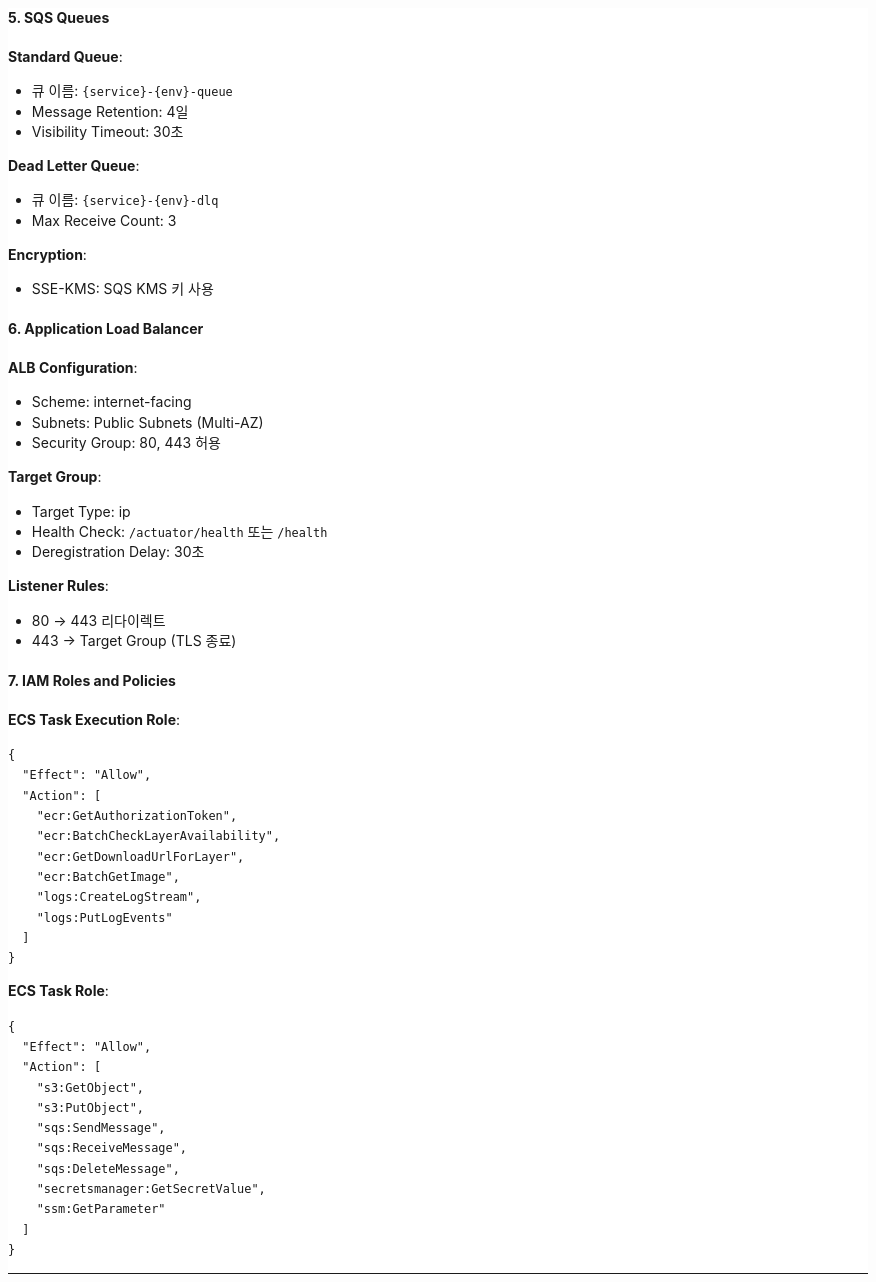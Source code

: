 #### 5. SQS Queues

**Standard Queue**:
- 큐 이름: `{service}-{env}-queue`
- Message Retention: 4일
- Visibility Timeout: 30초

**Dead Letter Queue**:
- 큐 이름: `{service}-{env}-dlq`
- Max Receive Count: 3

**Encryption**:
- SSE-KMS: SQS KMS 키 사용

#### 6. Application Load Balancer

**ALB Configuration**:
- Scheme: internet-facing
- Subnets: Public Subnets (Multi-AZ)
- Security Group: 80, 443 허용

**Target Group**:
- Target Type: ip
- Health Check: `/actuator/health` 또는 `/health`
- Deregistration Delay: 30초

**Listener Rules**:
- 80 → 443 리다이렉트
- 443 → Target Group (TLS 종료)

#### 7. IAM Roles and Policies

**ECS Task Execution Role**:
```hcl
{
  "Effect": "Allow",
  "Action": [
    "ecr:GetAuthorizationToken",
    "ecr:BatchCheckLayerAvailability",
    "ecr:GetDownloadUrlForLayer",
    "ecr:BatchGetImage",
    "logs:CreateLogStream",
    "logs:PutLogEvents"
  ]
}
```

**ECS Task Role**:
```hcl
{
  "Effect": "Allow",
  "Action": [
    "s3:GetObject",
    "s3:PutObject",
    "sqs:SendMessage",
    "sqs:ReceiveMessage",
    "sqs:DeleteMessage",
    "secretsmanager:GetSecretValue",
    "ssm:GetParameter"
  ]
}
```

---